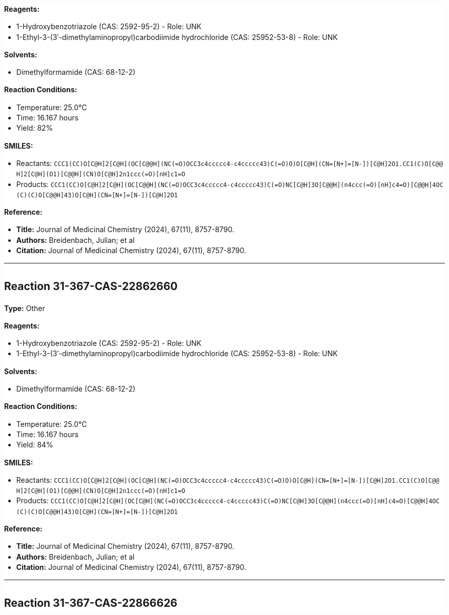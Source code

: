 **Reagents:**
  - 1-Hydroxybenzotriazole (CAS: 2592-95-2) - Role: UNK
  - 1-Ethyl-3-(3′-dimethylaminopropyl)carbodiimide hydrochloride (CAS: 25952-53-8) - Role: UNK

**Solvents:**
  - Dimethylformamide (CAS: 68-12-2)

**Reaction Conditions:**
  - Temperature: 25.0°C
  - Time: 16.167 hours
  - Yield: 82%

**SMILES:**
  - Reactants: `CCC1(CC)O[C@H]2[C@H](OC[C@@H](NC(=O)OCC3c4ccccc4-c4ccccc43)C(=O)O)O[C@H](CN=[N+]=[N-])[C@H]2O1.CC1(C)O[C@@H]2[C@H](O1)[C@@H](CN)O[C@H]2n1ccc(=O)[nH]c1=O`
  - Products: `CCC1(CC)O[C@H]2[C@H](OC[C@@H](NC(=O)OCC3c4ccccc4-c4ccccc43)C(=O)NC[C@H]3O[C@@H](n4ccc(=O)[nH]c4=O)[C@@H]4OC(C)(C)O[C@@H]43)O[C@H](CN=[N+]=[N-])[C@H]2O1`

**Reference:**
  - **Title:** Journal of Medicinal Chemistry (2024), 67(11), 8757-8790.
  - **Authors:** Breidenbach, Julian; et al
  - **Citation:** Journal of Medicinal Chemistry (2024), 67(11), 8757-8790.

---

## Reaction 31-367-CAS-22862660

**Type:** Other

**Reagents:**
  - 1-Hydroxybenzotriazole (CAS: 2592-95-2) - Role: UNK
  - 1-Ethyl-3-(3′-dimethylaminopropyl)carbodiimide hydrochloride (CAS: 25952-53-8) - Role: UNK

**Solvents:**
  - Dimethylformamide (CAS: 68-12-2)

**Reaction Conditions:**
  - Temperature: 25.0°C
  - Time: 16.167 hours
  - Yield: 84%

**SMILES:**
  - Reactants: `CCC1(CC)O[C@H]2[C@H](OC[C@H](NC(=O)OCC3c4ccccc4-c4ccccc43)C(=O)O)O[C@H](CN=[N+]=[N-])[C@H]2O1.CC1(C)O[C@@H]2[C@H](O1)[C@@H](CN)O[C@H]2n1ccc(=O)[nH]c1=O`
  - Products: `CCC1(CC)O[C@H]2[C@H](OC[C@H](NC(=O)OCC3c4ccccc4-c4ccccc43)C(=O)NC[C@H]3O[C@@H](n4ccc(=O)[nH]c4=O)[C@@H]4OC(C)(C)O[C@@H]43)O[C@H](CN=[N+]=[N-])[C@H]2O1`

**Reference:**
  - **Title:** Journal of Medicinal Chemistry (2024), 67(11), 8757-8790.
  - **Authors:** Breidenbach, Julian; et al
  - **Citation:** Journal of Medicinal Chemistry (2024), 67(11), 8757-8790.

---

## Reaction 31-367-CAS-22866626
